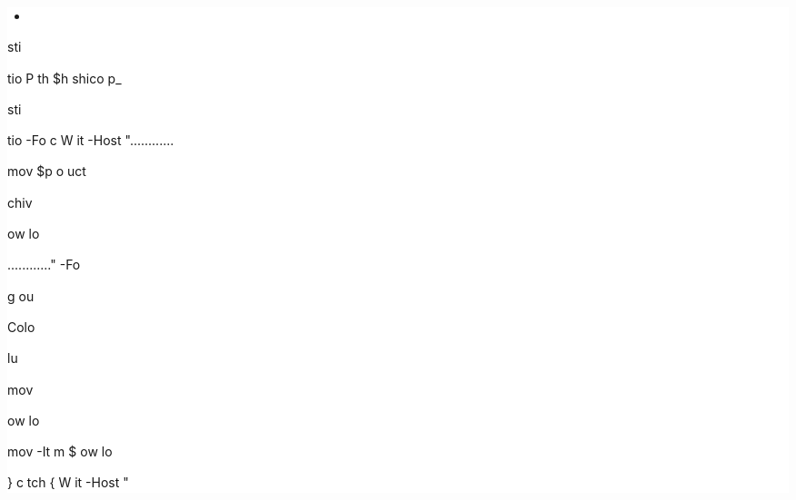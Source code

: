  -

sti

tio
P
th $h
shico
p\_

sti

tio
 -Fo
c
 W
it
-Host "............ 

mov
 $p
o
uct 

chiv
 
ow
lo

............" -Fo

g
ou

Colo
 
lu
 


mov
 
ow
lo

 

mov
-It
m $
ow
lo

 } c
tch { W
it
-Host "

 

